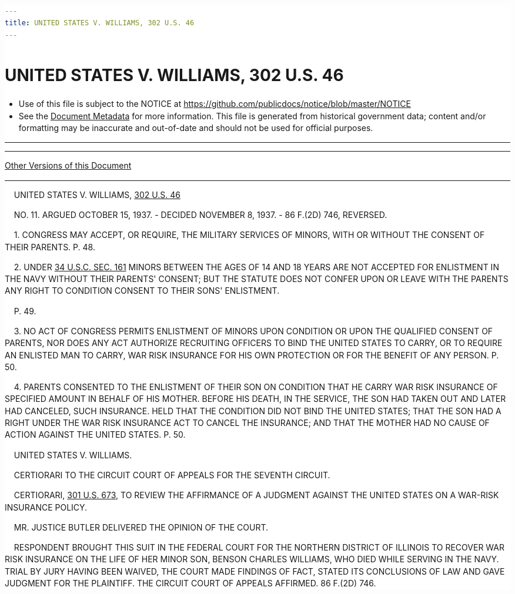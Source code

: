```yaml
---
title: UNITED STATES V. WILLIAMS, 302 U.S. 46
---
```


# UNITED STATES V. WILLIAMS, 302 U.S. 46

* Use of this file is subject to the NOTICE at https://github.com/publicdocs/notice/blob/master/NOTICE
* See the [Document Metadata](../../../index.md) for more information.
  This file is generated from historical government data; content and/or formatting may be inaccurate and out-of-date and should not be used for official purposes.

----------
----------

[Other Versions of this Document](https://publicdocs.github.io/go/links?ns=uslm-x&ref=%2Fus%2Fcourts%2Fscotus%2FusReporter%2F302%2F46)

----------

    UNITED STATES V. WILLIAMS, [302 U.S. 46][/us/courts/scotus/usReporter/302/46]

    NO. 11.  ARGUED OCTOBER 15, 1937.  - DECIDED NOVEMBER 8, 1937.  - 86 F.(2D) 746, REVERSED.

    1.  CONGRESS MAY ACCEPT, OR REQUIRE, THE MILITARY SERVICES OF MINORS, WITH OR WITHOUT THE CONSENT OF THEIR PARENTS.  P. 48.

    2.  UNDER [34 U.S.C. SEC. 161][/us/usc/t34/s161] MINORS BETWEEN THE AGES OF 14 AND 18 YEARS ARE NOT ACCEPTED FOR ENLISTMENT IN THE NAVY WITHOUT THEIR PARENTS' CONSENT; BUT THE STATUTE DOES NOT CONFER UPON OR LEAVE WITH THE PARENTS ANY RIGHT TO CONDITION CONSENT TO THEIR SONS' ENLISTMENT.

    P. 49.

    3.  NO ACT OF CONGRESS PERMITS ENLISTMENT OF MINORS UPON CONDITION OR UPON THE QUALIFIED CONSENT OF PARENTS, NOR DOES ANY ACT AUTHORIZE RECRUITING OFFICERS TO BIND THE UNITED STATES TO CARRY, OR TO REQUIRE AN ENLISTED MAN TO CARRY, WAR RISK INSURANCE FOR HIS OWN PROTECTION OR FOR THE BENEFIT OF ANY PERSON.  P. 50.

    4.  PARENTS CONSENTED TO THE ENLISTMENT OF THEIR SON ON CONDITION THAT HE CARRY WAR RISK INSURANCE OF SPECIFIED AMOUNT IN BEHALF OF HIS MOTHER.  BEFORE HIS DEATH, IN THE SERVICE, THE SON HAD TAKEN OUT AND LATER HAD CANCELED, SUCH INSURANCE.  HELD THAT THE CONDITION DID NOT BIND THE UNITED STATES; THAT THE SON HAD A RIGHT UNDER THE WAR RISK INSURANCE ACT TO CANCEL THE INSURANCE; AND THAT THE MOTHER HAD NO CAUSE OF ACTION AGAINST THE UNITED STATES.  P. 50.

    UNITED STATES V. WILLIAMS.

    CERTIORARI TO THE CIRCUIT COURT OF APPEALS FOR THE SEVENTH CIRCUIT.

    CERTIORARI, [301 U.S. 673][/us/courts/scotus/usReporter/301/673], TO REVIEW THE AFFIRMANCE OF A JUDGMENT AGAINST THE UNITED STATES ON A WAR-RISK INSURANCE POLICY.

    MR. JUSTICE BUTLER DELIVERED THE OPINION OF THE COURT.

    RESPONDENT BROUGHT THIS SUIT IN THE FEDERAL COURT FOR THE NORTHERN DISTRICT OF ILLINOIS TO RECOVER WAR RISK INSURANCE ON THE LIFE OF HER MINOR SON, BENSON CHARLES WILLIAMS, WHO DIED WHILE SERVING IN THE NAVY.  TRIAL BY JURY HAVING BEEN WAIVED, THE COURT MADE FINDINGS OF FACT, STATED ITS CONCLUSIONS OF LAW AND GAVE JUDGMENT FOR THE PLAINTIFF.  THE CIRCUIT COURT OF APPEALS AFFIRMED.  86 F.(2D) 746.


[/us/courts/scotus/usReporter/302/46]: https://publicdocs.github.io/go/links?ns=uslm-x&ref=%2Fus%2Fcourts%2Fscotus%2FusReporter%2F302%2F46
[/us/usc/t34/s161]: https://publicdocs.github.io/go/links?ns=uslm&ref=%2Fus%2Fusc%2Ft34%2Fs161
[/us/courts/scotus/usReporter/301/673]: https://publicdocs.github.io/go/links?ns=uslm-x&ref=%2Fus%2Fcourts%2Fscotus%2FusReporter%2F301%2F673
[/us/courts/scotus/usReporter/137/147]: https://publicdocs.github.io/go/links?ns=uslm-x&ref=%2Fus%2Fcourts%2Fscotus%2FusReporter%2F137%2F147
[/us/courts/scotus/usReporter/245/366]: https://publicdocs.github.io/go/links?ns=uslm-x&ref=%2Fus%2Fcourts%2Fscotus%2FusReporter%2F245%2F366
[/us/courts/scotus/usReporter/293/245]: https://publicdocs.github.io/go/links?ns=uslm-x&ref=%2Fus%2Fcourts%2Fscotus%2FusReporter%2F293%2F245
[/us/stat/21/3]: https://publicdocs.github.io/go/links?ns=uslm&ref=%2Fus%2Fstat%2F21%2F3
[/us/stat/21/338]: https://publicdocs.github.io/go/links?ns=uslm&ref=%2Fus%2Fstat%2F21%2F338
[/us/stat/37/356]: https://publicdocs.github.io/go/links?ns=uslm&ref=%2Fus%2Fstat%2F37%2F356
[/us/courts/scotus/usReporter/137/157]: https://publicdocs.github.io/go/links?ns=uslm-x&ref=%2Fus%2Fcourts%2Fscotus%2FusReporter%2F137%2F157
[/us/courts/scotus/usReporter/137/157]: https://publicdocs.github.io/go/links?ns=uslm-x&ref=%2Fus%2Fcourts%2Fscotus%2FusReporter%2F137%2F157
[/us/courts/scotus/usReporter/137/147]: https://publicdocs.github.io/go/links?ns=uslm-x&ref=%2Fus%2Fcourts%2Fscotus%2FusReporter%2F137%2F147
[/us/courts/scotus/usReporter/137/157]: https://publicdocs.github.io/go/links?ns=uslm-x&ref=%2Fus%2Fcourts%2Fscotus%2FusReporter%2F137%2F157
[/us/courts/scotus/usReporter/137/157]: https://publicdocs.github.io/go/links?ns=uslm-x&ref=%2Fus%2Fcourts%2Fscotus%2FusReporter%2F137%2F157
[/us/courts/scotus/usReporter/243/389]: https://publicdocs.github.io/go/links?ns=uslm-x&ref=%2Fus%2Fcourts%2Fscotus%2FusReporter%2F243%2F389
[/us/courts/scotus/usReporter/294/120]: https://publicdocs.github.io/go/links?ns=uslm-x&ref=%2Fus%2Fcourts%2Fscotus%2FusReporter%2F294%2F120
[/us/stat/40/409]: https://publicdocs.github.io/go/links?ns=uslm&ref=%2Fus%2Fstat%2F40%2F409
[/us/courts/scotus/usReporter/270/175]: https://publicdocs.github.io/go/links?ns=uslm-x&ref=%2Fus%2Fcourts%2Fscotus%2FusReporter%2F270%2F175
[/us/courts/scotus/usReporter/292/571]: https://publicdocs.github.io/go/links?ns=uslm-x&ref=%2Fus%2Fcourts%2Fscotus%2FusReporter%2F292%2F571
[/us/stat/40/403]: https://publicdocs.github.io/go/links?ns=uslm&ref=%2Fus%2Fstat%2F40%2F403
[/us/stat/40/409]: https://publicdocs.github.io/go/links?ns=uslm&ref=%2Fus%2Fstat%2F40%2F409
[/us/courts/scotus/usReporter/270/175]: https://publicdocs.github.io/go/links?ns=uslm-x&ref=%2Fus%2Fcourts%2Fscotus%2FusReporter%2F270%2F175